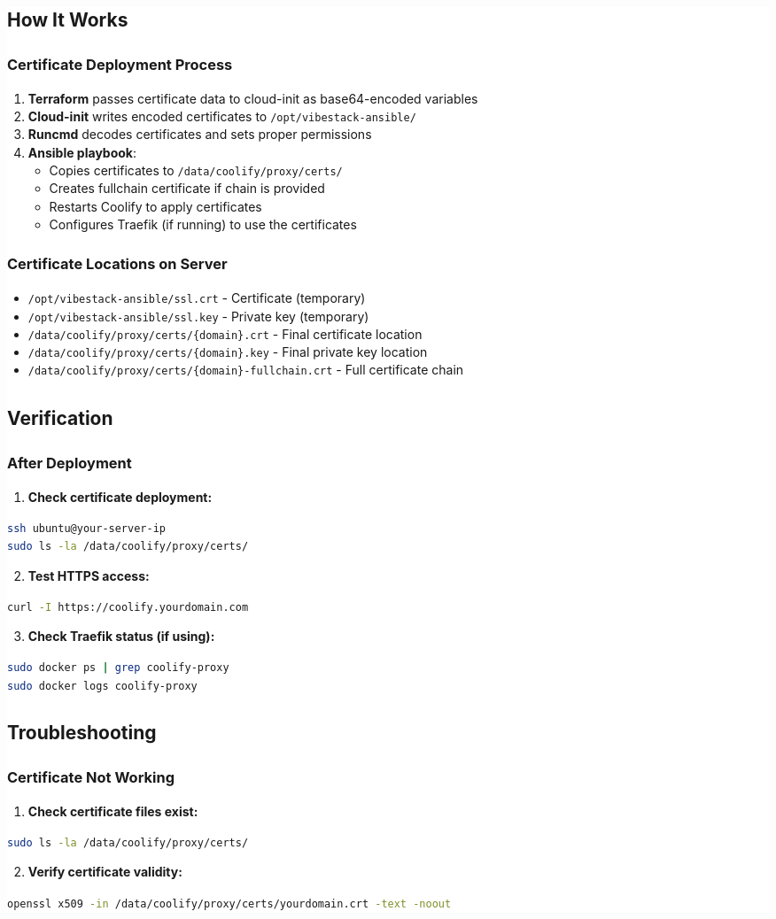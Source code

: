 ## How It Works

### Certificate Deployment Process

1. **Terraform** passes certificate data to cloud-init as base64-encoded variables
2. **Cloud-init** writes encoded certificates to `/opt/vibestack-ansible/`
3. **Runcmd** decodes certificates and sets proper permissions
4. **Ansible playbook**:
   - Copies certificates to `/data/coolify/proxy/certs/`
   - Creates fullchain certificate if chain is provided
   - Restarts Coolify to apply certificates
   - Configures Traefik (if running) to use the certificates

### Certificate Locations on Server

- `/opt/vibestack-ansible/ssl.crt` - Certificate (temporary)
- `/opt/vibestack-ansible/ssl.key` - Private key (temporary)
- `/data/coolify/proxy/certs/{domain}.crt` - Final certificate location
- `/data/coolify/proxy/certs/{domain}.key` - Final private key location
- `/data/coolify/proxy/certs/{domain}-fullchain.crt` - Full certificate chain

## Verification

### After Deployment

1. **Check certificate deployment:**
```bash
ssh ubuntu@your-server-ip
sudo ls -la /data/coolify/proxy/certs/
```

2. **Test HTTPS access:**
```bash
curl -I https://coolify.yourdomain.com
```

3. **Check Traefik status (if using):**
```bash
sudo docker ps | grep coolify-proxy
sudo docker logs coolify-proxy
```

## Troubleshooting

### Certificate Not Working

1. **Check certificate files exist:**
```bash
sudo ls -la /data/coolify/proxy/certs/
```

2. **Verify certificate validity:**
```bash
openssl x509 -in /data/coolify/proxy/certs/yourdomain.crt -text -noout
```
